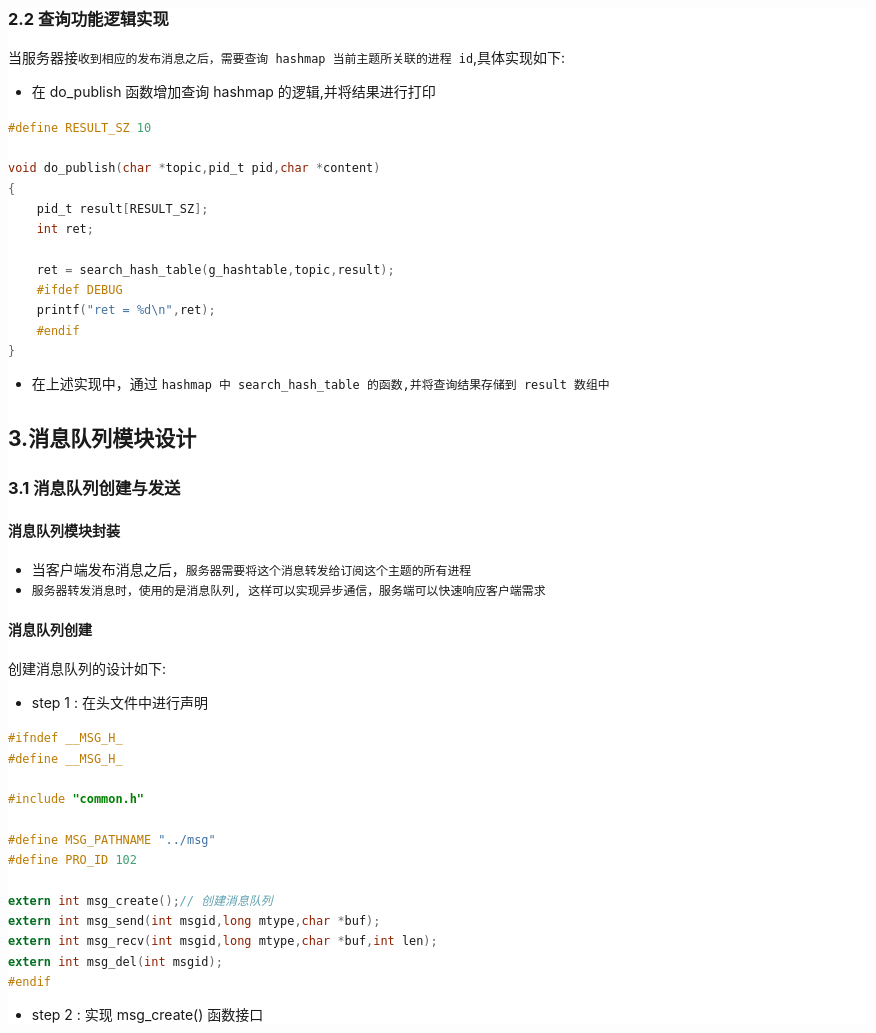 ### 2.2 查询功能逻辑实现

当服务器接`收到相应的发布消息之后，需要查询 hashmap 当前主题所关联的进程 id`,具体实现如下:

- 在 do_publish 函数增加查询 hashmap 的逻辑,并将结果进行打印

```c
#define RESULT_SZ 10 

void do_publish(char *topic,pid_t pid,char *content)
{
    pid_t result[RESULT_SZ];
    int ret;

    ret = search_hash_table(g_hashtable,topic,result);
    #ifdef DEBUG
    printf("ret = %d\n",ret);
    #endif
}
```

- 在上述实现中，通过 `hashmap 中 search_hash_table 的函数,并将查询结果存储到 result 数组中`

## 3.消息队列模块设计

### 3.1 消息队列创建与发送

#### 消息队列模块封装

- 当客户端发布消息之后，`服务器需要将这个消息转发给订阅这个主题的所有进程`
- `服务器转发消息时，使用的是消息队列, 这样可以实现异步通信，服务端可以快速响应客户端需求`

#### 消息队列创建

创建消息队列的设计如下:

- step 1 : 在头文件中进行声明

```c
#ifndef __MSG_H_
#define __MSG_H_

#include "common.h"

#define MSG_PATHNAME "../msg"
#define PRO_ID 102 

extern int msg_create();// 创建消息队列
extern int msg_send(int msgid,long mtype,char *buf);
extern int msg_recv(int msgid,long mtype,char *buf,int len);
extern int msg_del(int msgid);
#endif

```
- step 2 : 实现 msg_create() 函数接口
